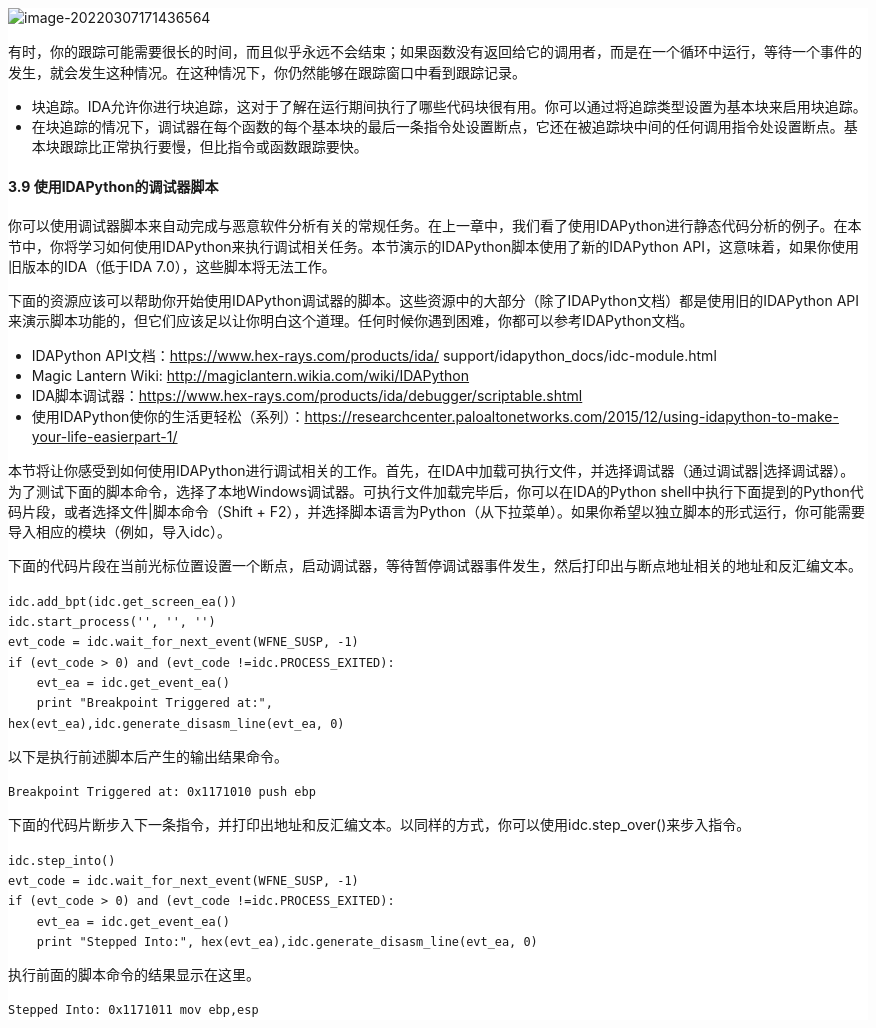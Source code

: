 ![image-20220307171436564](assets/image-20220307171436564.png)

有时，你的跟踪可能需要很长的时间，而且似乎永远不会结束；如果函数没有返回给它的调用者，而是在一个循环中运行，等待一个事件的发生，就会发生这种情况。在这种情况下，你仍然能够在跟踪窗口中看到跟踪记录。   

* 块追踪。IDA允许你进行块追踪，这对于了解在运行期间执行了哪些代码块很有用。你可以通过将追踪类型设置为基本块来启用块追踪。
* 在块追踪的情况下，调试器在每个函数的每个基本块的最后一条指令处设置断点，它还在被追踪块中间的任何调用指令处设置断点。基本块跟踪比正常执行要慢，但比指令或函数跟踪要快。

#### 3.9 使用IDAPython的调试器脚本

你可以使用调试器脚本来自动完成与恶意软件分析有关的常规任务。在上一章中，我们看了使用IDAPython进行静态代码分析的例子。在本节中，你将学习如何使用IDAPython来执行调试相关任务。本节演示的IDAPython脚本使用了新的IDAPython API，这意味着，如果你使用旧版本的IDA（低于IDA 7.0），这些脚本将无法工作。

下面的资源应该可以帮助你开始使用IDAPython调试器的脚本。这些资源中的大部分（除了IDAPython文档）都是使用旧的IDAPython API来演示脚本功能的，但它们应该足以让你明白这个道理。任何时候你遇到困难，你都可以参考IDAPython文档。

* IDAPython API文档：https://www.hex-rays.com/products/ida/ support/idapython_docs/idc-module.html 
* Magic Lantern Wiki: http://magiclantern.wikia.com/wiki/IDAPython 
* IDA脚本调试器：https://www.hex-rays.com/products/ida/debugger/scriptable.shtml 
* 使用IDAPython使你的生活更轻松（系列）：https://researchcenter.paloaltonetworks.com/2015/12/using-idapython-to-make-your-life-easierpart-1/

本节将让你感受到如何使用IDAPython进行调试相关的工作。首先，在IDA中加载可执行文件，并选择调试器（通过调试器|选择调试器）。为了测试下面的脚本命令，选择了本地Windows调试器。可执行文件加载完毕后，你可以在IDA的Python shell中执行下面提到的Python代码片段，或者选择文件|脚本命令（Shift + F2），并选择脚本语言为Python（从下拉菜单）。如果你希望以独立脚本的形式运行，你可能需要导入相应的模块（例如，导入idc）。

下面的代码片段在当前光标位置设置一个断点，启动调试器，等待暂停调试器事件发生，然后打印出与断点地址相关的地址和反汇编文本。



```
idc.add_bpt(idc.get_screen_ea())
idc.start_process('', '', '')
evt_code = idc.wait_for_next_event(WFNE_SUSP, -1)
if (evt_code > 0) and (evt_code !=idc.PROCESS_EXITED):
	evt_ea = idc.get_event_ea()
	print "Breakpoint Triggered at:",
hex(evt_ea),idc.generate_disasm_line(evt_ea, 0)
```

以下是执行前述脚本后产生的输出结果命令。

```
Breakpoint Triggered at: 0x1171010 push ebp
```

下面的代码片断步入下一条指令，并打印出地址和反汇编文本。以同样的方式，你可以使用idc.step_over()来步入指令。

```
idc.step_into()
evt_code = idc.wait_for_next_event(WFNE_SUSP, -1)
if (evt_code > 0) and (evt_code !=idc.PROCESS_EXITED):
	evt_ea = idc.get_event_ea()
	print "Stepped Into:", hex(evt_ea),idc.generate_disasm_line(evt_ea, 0)
```

执行前面的脚本命令的结果显示在这里。

```
Stepped Into: 0x1171011 mov ebp,esp
```
